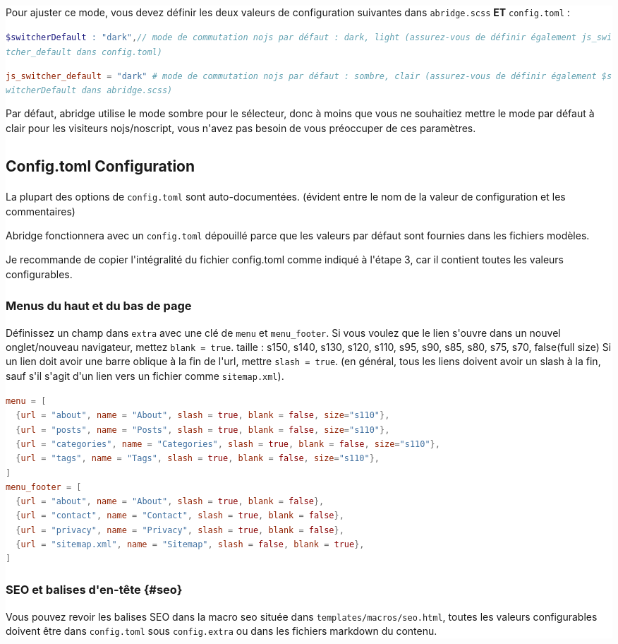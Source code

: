 Pour ajuster ce mode, vous devez définir les deux valeurs de configuration suivantes dans `abridge.scss` **ET** `config.toml` :

```scss
$switcherDefault : "dark",// mode de commutation nojs par défaut : dark, light (assurez-vous de définir également js_switcher_default dans config.toml)
```

```toml
js_switcher_default = "dark" # mode de commutation nojs par défaut : sombre, clair (assurez-vous de définir également $switcherDefault dans abridge.scss)
```

Par défaut, abridge utilise le mode sombre pour le sélecteur, donc à moins que vous ne souhaitiez mettre le mode par défaut à clair pour les visiteurs nojs/noscript, vous n'avez pas besoin de vous préoccuper de ces paramètres.

## Config.toml Configuration

La plupart des options de `config.toml` sont auto-documentées. (évident entre le nom de la valeur de configuration et les commentaires)

Abridge fonctionnera avec un `config.toml` dépouillé parce que les valeurs par défaut sont fournies dans les fichiers modèles.

Je recommande de copier l'intégralité du fichier config.toml comme indiqué à l'étape 3, car il contient toutes les valeurs configurables.

### Menus du haut et du bas de page

Définissez un champ dans `extra` avec une clé de `menu` et `menu_footer`.
Si vous voulez que le lien s'ouvre dans un nouvel onglet/nouveau navigateur, mettez `blank = true`.
taille : s150, s140, s130, s120, s110, s95, s90, s85, s80, s75, s70, false(full size)
Si un lien doit avoir une barre oblique à la fin de l'url, mettre `slash = true`.
(en général, tous les liens doivent avoir un slash à la fin, sauf s'il s'agit d'un lien vers un fichier comme `sitemap.xml`).

```toml
menu = [
  {url = "about", name = "About", slash = true, blank = false, size="s110"},
  {url = "posts", name = "Posts", slash = true, blank = false, size="s110"},
  {url = "categories", name = "Categories", slash = true, blank = false, size="s110"},
  {url = "tags", name = "Tags", slash = true, blank = false, size="s110"},
]
menu_footer = [
  {url = "about", name = "About", slash = true, blank = false},
  {url = "contact", name = "Contact", slash = true, blank = false},
  {url = "privacy", name = "Privacy", slash = true, blank = false},
  {url = "sitemap.xml", name = "Sitemap", slash = false, blank = true},
]
```

### SEO et balises d'en-tête {#seo}

Vous pouvez revoir les balises SEO dans la macro seo située dans `templates/macros/seo.html`, toutes les valeurs configurables doivent être dans `config.toml` sous `config.extra` ou dans les fichiers markdown du contenu.
